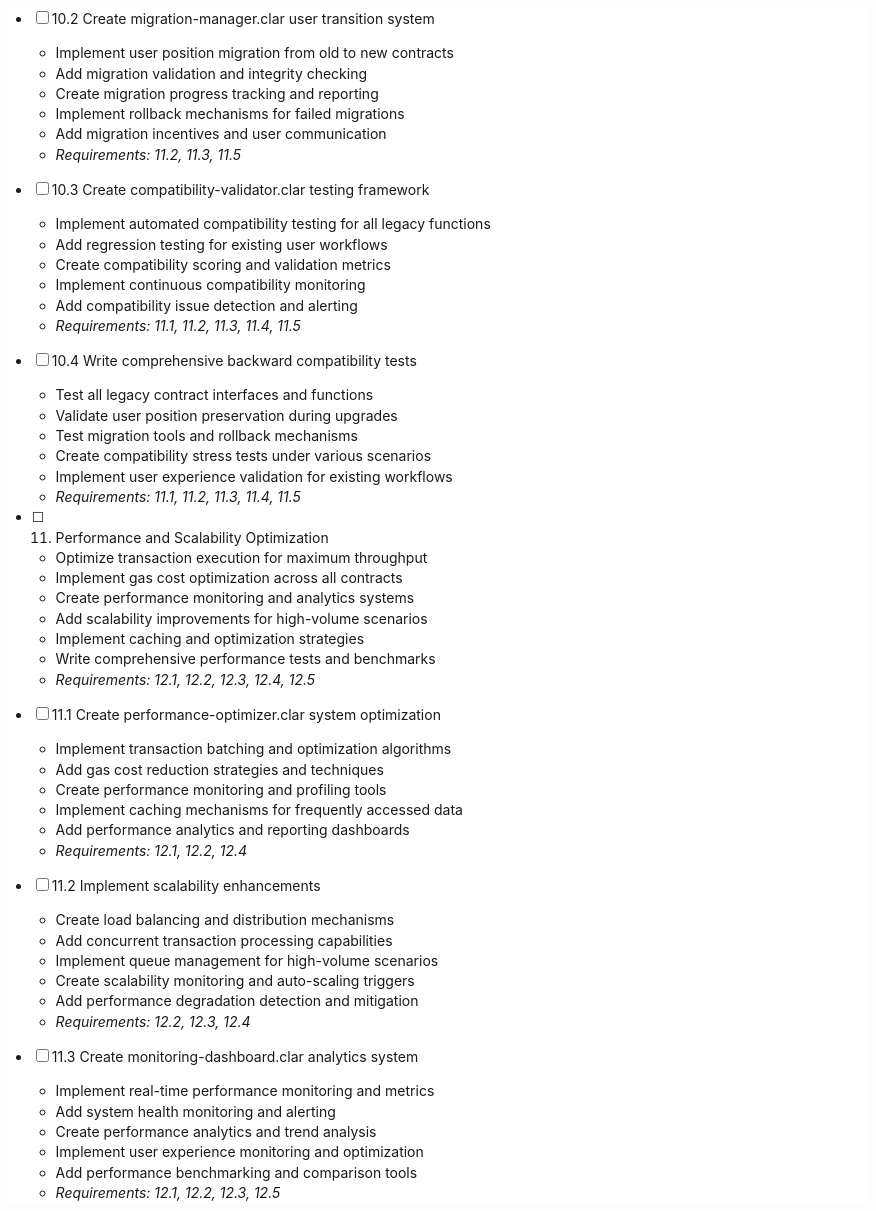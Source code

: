 - [ ] 10.2 Create migration-manager.clar user transition system
  - Implement user position migration from old to new contracts
  - Add migration validation and integrity checking
  - Create migration progress tracking and reporting
  - Implement rollback mechanisms for failed migrations
  - Add migration incentives and user communication
  - _Requirements: 11.2, 11.3, 11.5_

- [ ] 10.3 Create compatibility-validator.clar testing framework
  - Implement automated compatibility testing for all legacy functions
  - Add regression testing for existing user workflows
  - Create compatibility scoring and validation metrics
  - Implement continuous compatibility monitoring
  - Add compatibility issue detection and alerting
  - _Requirements: 11.1, 11.2, 11.3, 11.4, 11.5_

- [ ] 10.4 Write comprehensive backward compatibility tests
  - Test all legacy contract interfaces and functions
  - Validate user position preservation during upgrades
  - Test migration tools and rollback mechanisms
  - Create compatibility stress tests under various scenarios
  - Implement user experience validation for existing workflows
  - _Requirements: 11.1, 11.2, 11.3, 11.4, 11.5_

- [ ] 11. Performance and Scalability Optimization
  - Optimize transaction execution for maximum throughput
  - Implement gas cost optimization across all contracts
  - Create performance monitoring and analytics systems
  - Add scalability improvements for high-volume scenarios
  - Implement caching and optimization strategies
  - Write comprehensive performance tests and benchmarks
  - _Requirements: 12.1, 12.2, 12.3, 12.4, 12.5_

- [ ] 11.1 Create performance-optimizer.clar system optimization
  - Implement transaction batching and optimization algorithms
  - Add gas cost reduction strategies and techniques
  - Create performance monitoring and profiling tools
  - Implement caching mechanisms for frequently accessed data
  - Add performance analytics and reporting dashboards
  - _Requirements: 12.1, 12.2, 12.4_

- [ ] 11.2 Implement scalability enhancements
  - Create load balancing and distribution mechanisms
  - Add concurrent transaction processing capabilities
  - Implement queue management for high-volume scenarios
  - Create scalability monitoring and auto-scaling triggers
  - Add performance degradation detection and mitigation
  - _Requirements: 12.2, 12.3, 12.4_

- [ ] 11.3 Create monitoring-dashboard.clar analytics system
  - Implement real-time performance monitoring and metrics
  - Add system health monitoring and alerting
  - Create performance analytics and trend analysis
  - Implement user experience monitoring and optimization
  - Add performance benchmarking and comparison tools
  - _Requirements: 12.1, 12.2, 12.3, 12.5_
